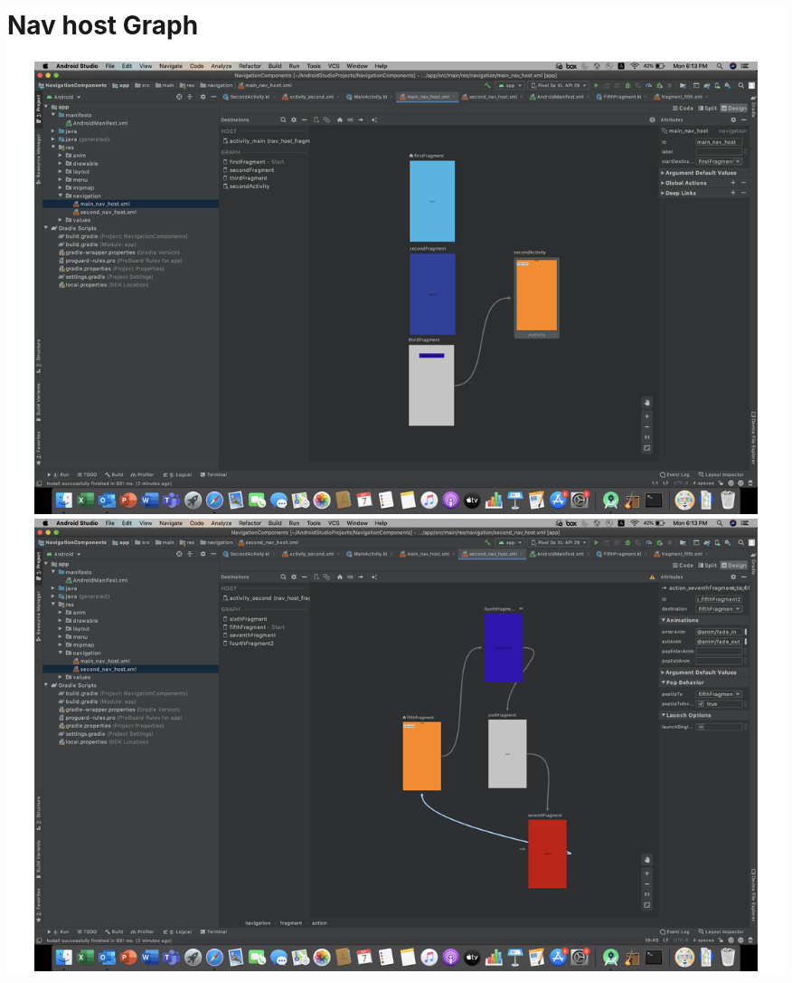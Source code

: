 # Nav host Graph 
<img src="https://github.com/chibiragu94/NavigationComponents/blob/master/Screenshot%202020-09-07%20at%206.13.45%20PM.png" width="900" height="500">
<img src="https://github.com/chibiragu94/NavigationComponents/blob/master/Screenshot%202020-09-07%20at%206.13.57%20PM.png" width="900" height="500">

     
     
     
     
     

